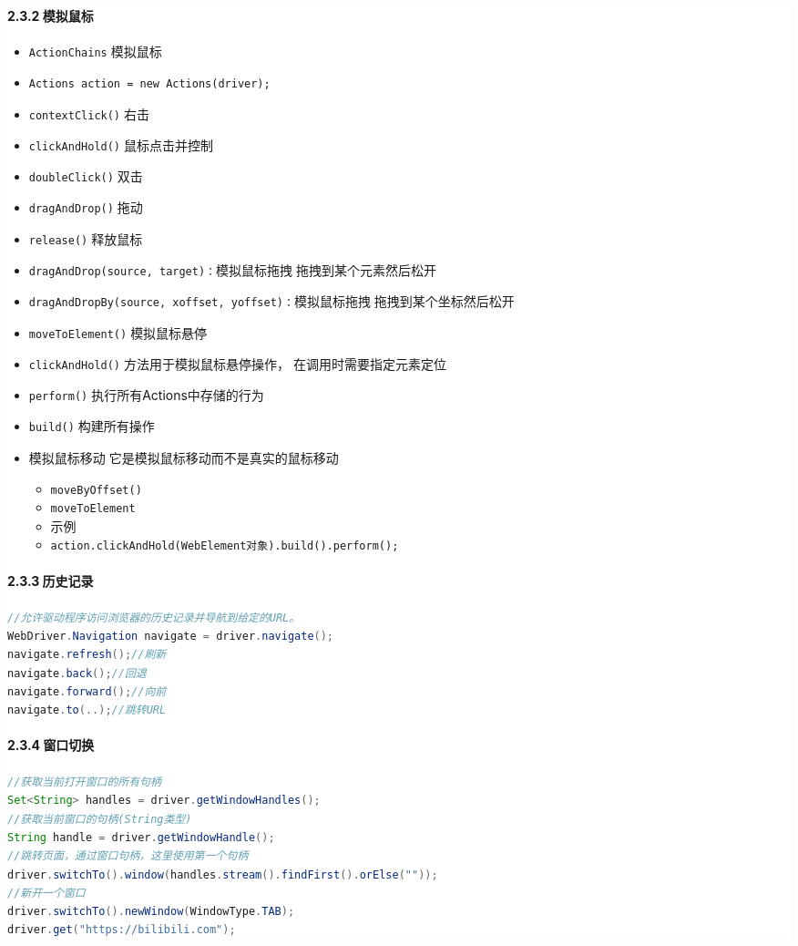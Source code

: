 #### 2.3.2 模拟鼠标

* `ActionChains` 模拟鼠标

* `Actions action = new Actions(driver);`

* `contextClick()` 右击

* `clickAndHold()` 鼠标点击并控制

* `doubleClick()` 双击

* `dragAndDrop()` 拖动

* `release()` 释放鼠标

* `dragAndDrop(source, target)：`模拟鼠标拖拽 拖拽到某个元素然后松开

* `dragAndDropBy(source, xoffset, yoffset)：`模拟鼠标拖拽 拖拽到某个坐标然后松开

* `moveToElement()` 模拟鼠标悬停

* `clickAndHold()` 方法用于模拟鼠标悬停操作， 在调用时需要指定元素定位

* `perform()` 执行所有Actions中存储的行为

* `build()` 构建所有操作

* 模拟鼠标移动 它是模拟鼠标移动而不是真实的鼠标移动
  * `moveByOffset()`
  * `moveToElement`
  * 示例
  * `action.clickAndHold(WebElement对象).build().perform();`

#### 2.3.3 历史记录

```java
//允许驱动程序访问浏览器的历史记录并导航到给定的URL。
WebDriver.Navigation navigate = driver.navigate();
navigate.refresh();//刷新
navigate.back();//回退
navigate.forward();//向前
navigate.to(..);//跳转URL
```

#### 2.3.4 窗口切换

```java
//获取当前打开窗口的所有句柄
Set<String> handles = driver.getWindowHandles();
//获取当前窗口的句柄(String类型)
String handle = driver.getWindowHandle();
//跳转页面，通过窗口句柄，这里使用第一个句柄
driver.switchTo().window(handles.stream().findFirst().orElse(""));
//新开一个窗口
driver.switchTo().newWindow(WindowType.TAB);
driver.get("https://bilibili.com");
```
